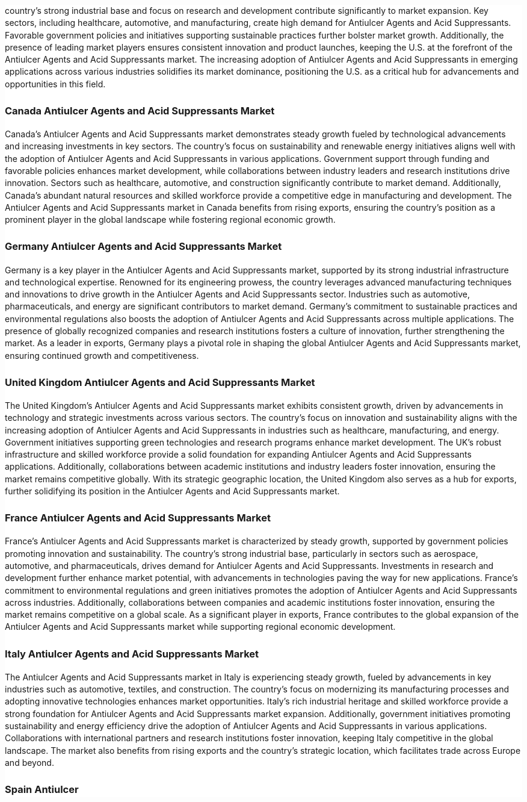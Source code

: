country&rsquo;s strong industrial base and focus on research and development contribute significantly to market expansion. Key sectors, including healthcare, automotive, and manufacturing, create high demand for Antiulcer Agents and Acid Suppressants. Favorable government policies and initiatives supporting sustainable practices further bolster market growth. Additionally, the presence of leading market players ensures consistent innovation and product launches, keeping the U.S. at the forefront of the Antiulcer Agents and Acid Suppressants market. The increasing adoption of Antiulcer Agents and Acid Suppressants in emerging applications across various industries solidifies its market dominance, positioning the U.S. as a critical hub for advancements and opportunities in this field.</p><h3>Canada Antiulcer Agents and Acid Suppressants Market</h3><p>Canada&rsquo;s Antiulcer Agents and Acid Suppressants market demonstrates steady growth fueled by technological advancements and increasing investments in key sectors. The country&rsquo;s focus on sustainability and renewable energy initiatives aligns well with the adoption of Antiulcer Agents and Acid Suppressants in various applications. Government support through funding and favorable policies enhances market development, while collaborations between industry leaders and research institutions drive innovation. Sectors such as healthcare, automotive, and construction significantly contribute to market demand. Additionally, Canada&rsquo;s abundant natural resources and skilled workforce provide a competitive edge in manufacturing and development. The Antiulcer Agents and Acid Suppressants market in Canada benefits from rising exports, ensuring the country&rsquo;s position as a prominent player in the global landscape while fostering regional economic growth.</p><h3>Germany Antiulcer Agents and Acid Suppressants Market</h3><p>Germany is a key player in the Antiulcer Agents and Acid Suppressants market, supported by its strong industrial infrastructure and technological expertise. Renowned for its engineering prowess, the country leverages advanced manufacturing techniques and innovations to drive growth in the Antiulcer Agents and Acid Suppressants sector. Industries such as automotive, pharmaceuticals, and energy are significant contributors to market demand. Germany&rsquo;s commitment to sustainable practices and environmental regulations also boosts the adoption of Antiulcer Agents and Acid Suppressants across multiple applications. The presence of globally recognized companies and research institutions fosters a culture of innovation, further strengthening the market. As a leader in exports, Germany plays a pivotal role in shaping the global Antiulcer Agents and Acid Suppressants market, ensuring continued growth and competitiveness.</p><h3>United Kingdom Antiulcer Agents and Acid Suppressants Market</h3><p>The United Kingdom&rsquo;s Antiulcer Agents and Acid Suppressants market exhibits consistent growth, driven by advancements in technology and strategic investments across various sectors. The country&rsquo;s focus on innovation and sustainability aligns with the increasing adoption of Antiulcer Agents and Acid Suppressants in industries such as healthcare, manufacturing, and energy. Government initiatives supporting green technologies and research programs enhance market development. The UK&rsquo;s robust infrastructure and skilled workforce provide a solid foundation for expanding Antiulcer Agents and Acid Suppressants applications. Additionally, collaborations between academic institutions and industry leaders foster innovation, ensuring the market remains competitive globally. With its strategic geographic location, the United Kingdom also serves as a hub for exports, further solidifying its position in the Antiulcer Agents and Acid Suppressants market.</p><h3>France Antiulcer Agents and Acid Suppressants Market</h3><p>France&rsquo;s Antiulcer Agents and Acid Suppressants market is characterized by steady growth, supported by government policies promoting innovation and sustainability. The country&rsquo;s strong industrial base, particularly in sectors such as aerospace, automotive, and pharmaceuticals, drives demand for Antiulcer Agents and Acid Suppressants. Investments in research and development further enhance market potential, with advancements in technologies paving the way for new applications. France&rsquo;s commitment to environmental regulations and green initiatives promotes the adoption of Antiulcer Agents and Acid Suppressants across industries. Additionally, collaborations between companies and academic institutions foster innovation, ensuring the market remains competitive on a global scale. As a significant player in exports, France contributes to the global expansion of the Antiulcer Agents and Acid Suppressants market while supporting regional economic development.</p><h3>Italy Antiulcer Agents and Acid Suppressants Market</h3><p>The Antiulcer Agents and Acid Suppressants market in Italy is experiencing steady growth, fueled by advancements in key industries such as automotive, textiles, and construction. The country&rsquo;s focus on modernizing its manufacturing processes and adopting innovative technologies enhances market opportunities. Italy&rsquo;s rich industrial heritage and skilled workforce provide a strong foundation for Antiulcer Agents and Acid Suppressants market expansion. Additionally, government initiatives promoting sustainability and energy efficiency drive the adoption of Antiulcer Agents and Acid Suppressants in various applications. Collaborations with international partners and research institutions foster innovation, keeping Italy competitive in the global landscape. The market also benefits from rising exports and the country&rsquo;s strategic location, which facilitates trade across Europe and beyond.</p><h3>Spain Antiulcer
